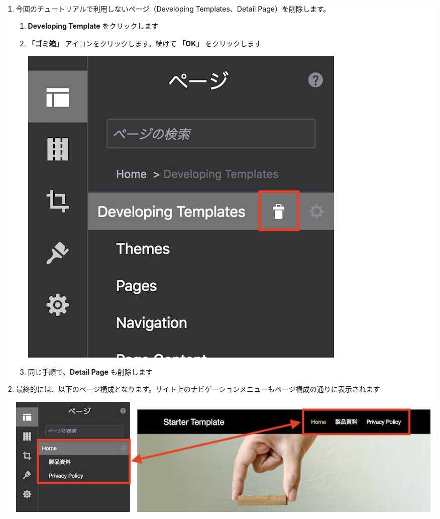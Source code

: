 1. 今回のチュートリアルで利用しないページ（Developing Templates、Detail Page）を削除します。

    1. **Developing Template** をクリックします

    1. **「ゴミ箱」** アイコンをクリックします。続けて **「OK」** をクリックします

        ![画像](1010.jpg)

    1. 同じ手順で、**Detail Page** も削除します

1. 最終的には、以下のページ構成となります。サイト上のナビゲーションメニューもページ構成の通りに表示されます

    ![画像](1011.jpg)
